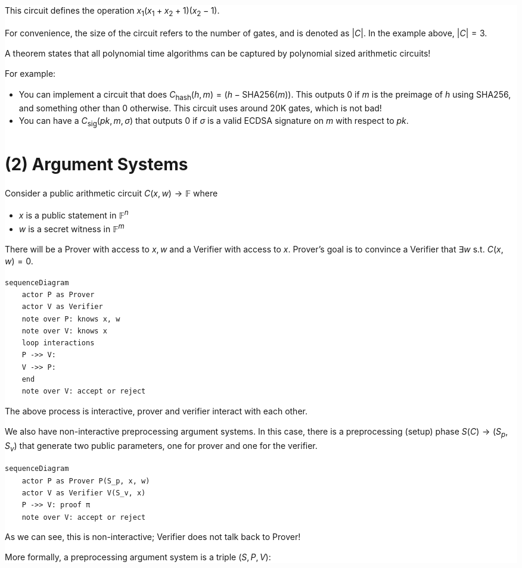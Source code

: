 This circuit defines the operation $x_1(x_1 + x_2 + 1)(x_2 - 1)$.

For convenience, the size of the circuit refers to the number of gates, and is denoted as $|C|$. In the example above, $|C| = 3$.

A theorem states that all polynomial time algorithms can be captured by polynomial sized arithmetic circuits!

For example:

- You can implement a circuit that does $C_{\text{hash}}(h, m) = (h - \text{SHA256}(m))$. This outputs 0 if $m$ is the preimage of $h$ using SHA256, and something other than 0 otherwise. This circuit uses around 20K gates, which is not bad!
- You can have a $C_{\text{sig}}(pk, m, \sigma)$ that outputs 0 if $\sigma$ is a valid ECDSA signature on $m$ with respect to $pk$.

# (2) Argument Systems

Consider a public arithmetic circuit $C(x, w) \to \mathbb{F}$ where

- $x$ is a public statement in $\mathbb{F}^n$
- $w$ is a secret witness in $\mathbb{F}^m$

There will be a Prover with access to $x, w$ and a Verifier with access to $x$. Prover’s goal is to convince a Verifier that $\exists w$ s.t. $C(x, w) = 0$.

```mermaid
sequenceDiagram
	actor P as Prover
	actor V as Verifier
	note over P: knows x, w
	note over V: knows x
	loop interactions
	P ->> V:
	V ->> P:
	end
	note over V: accept or reject
```

The above process is interactive, prover and verifier interact with each other.

We also have non-interactive preprocessing argument systems. In this case, there is a preprocessing (setup) phase $S(C) \to (S_p, S_v)$ that generate two public parameters, one for prover and one for the verifier.

```mermaid
sequenceDiagram
	actor P as Prover P(S_p, x, w)
	actor V as Verifier V(S_v, x)
	P ->> V: proof π
	note over V: accept or reject
```

As we can see, this is non-interactive; Verifier does not talk back to Prover!

More formally, a preprocessing argument system is a triple $(S, P, V)$:
